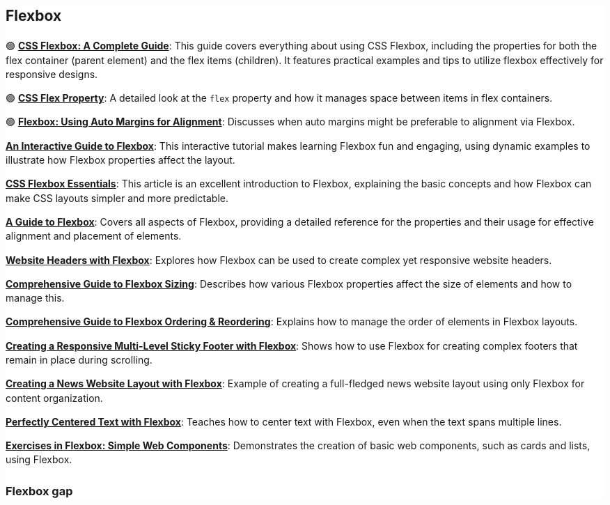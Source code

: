 ## Flexbox

🟢 **[CSS Flexbox: A Complete Guide](https://sharkcoder.com/layout/flexbox)**: This guide covers everything about using CSS Flexbox, including the properties for both the flex container (parent element) and the flex items (children). It features practical examples and tips to utilize flexbox effectively for responsive designs.

🟢 **[CSS Flex Property](https://ishadeed.com/article/css-flex-property)**: A detailed look at the `flex` property and how it manages space between items in flex containers.

🟢 **[Flexbox: Using Auto Margins for Alignment](https://webdesign.tutsplus.com/flexbox-align-when-to-use-auto-margins-instead-of-flexbox-center--cms-36461t)**: Discusses when auto margins might be preferable to alignment via Flexbox.

**[An Interactive Guide to Flexbox](https://www.joshwcomeau.com/css/interactive-guide-to-flexbox/)**: This interactive tutorial makes learning Flexbox fun and engaging, using dynamic examples to illustrate how Flexbox properties affect the layout.

**[CSS Flexbox Essentials](https://webdesign.tutsplus.com/css-flexbox-essentials--CRS-200042c)**: This article is an excellent introduction to Flexbox, explaining the basic concepts and how Flexbox can make CSS layouts simpler and more predictable.

**[A Guide to Flexbox](https://css-tricks.com/snippets/css/a-guide-to-flexbox/)**: Covers all aspects of Flexbox, providing a detailed reference for the properties and their usage for effective alignment and placement of elements.

**[Website Headers with Flexbox](https://ishadeed.com/article/website-headers-flexbox)**: Explores how Flexbox can be used to create complex yet responsive website headers.

**[Comprehensive Guide to Flexbox Sizing](https://webdesign.tutsplus.com/a-comprehensive-guide-to-flexbox-sizing--cms-31948t)**: Describes how various Flexbox properties affect the size of elements and how to manage this.

**[Comprehensive Guide to Flexbox Ordering & Reordering](https://webdesign.tutsplus.com/a-comprehensive-guide-to-flexbox-ordering-reordering--cms-31564t)**: Explains how to manage the order of elements in Flexbox layouts.

**[Creating a Responsive Multi-Level Sticky Footer with Flexbox](https://webdesign.tutsplus.com/how-to-build-a-responsive-multi-level-sticky-footer-with-flexbox--cms-33341t)**: Shows how to use Flexbox for creating complex footers that remain in place during scrolling.

**[Creating a News Website Layout with Flexbox](https://webdesign.tutsplus.com/how-to-build-a-news-website-layout-with-flexbox--cms-26611t)**: Example of creating a full-fledged news website layout using only Flexbox for content organization.

**[Perfectly Centered Text with Flexbox](https://webdesign.tutsplus.com/how-to-create-perfectly-centered-text-with-flexbox--cms-27989t)**: Teaches how to center text with Flexbox, even when the text spans multiple lines.

**[Exercises in Flexbox: Simple Web Components](https://webdesign.tutsplus.com/exercises-in-flexbox-simple-web-components--cms-28049t)**: Demonstrates the creation of basic web components, such as cards and lists, using Flexbox.

### Flexbox gap

